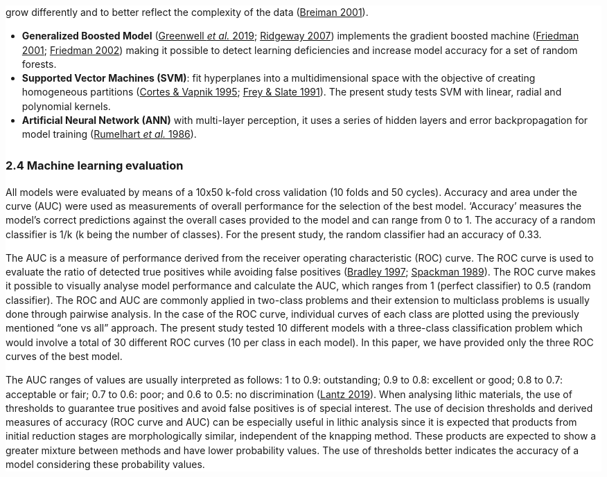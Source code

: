   grow differently and to better reflect the complexity of the data
  ([Breiman 2001](#ref-breiman_random_2001)).  
- **Generalized Boosted Model** ([Greenwell *et al.*
  2019](#ref-greenwell_package_2019); [Ridgeway
  2007](#ref-ridgeway_generalized_2007)) implements the gradient boosted
  machine ([Friedman 2001](#ref-friedman_greedy_2001); [Friedman
  2002](#ref-friedman_stochastic_2002)) making it possible to detect
  learning deficiencies and increase model accuracy for a set of random
  forests.  
- **Supported Vector Machines (SVM)**: fit hyperplanes into a
  multidimensional space with the objective of creating homogeneous
  partitions ([Cortes & Vapnik 1995](#ref-cortes_support-vector_1995);
  [Frey & Slate 1991](#ref-frey_letter_1991)). The present study tests
  SVM with linear, radial and polynomial kernels.  
- **Artificial Neural Network (ANN)** with multi-layer perception, it
  uses a series of hidden layers and error backpropagation for model
  training ([Rumelhart *et al.* 1986](#ref-rumelhart_learning_1986)).

### 2.4 Machine learning evaluation

All models were evaluated by means of a 10x50 k-fold cross validation
(10 folds and 50 cycles). Accuracy and area under the curve (AUC) were
used as measurements of overall performance for the selection of the
best model. ‘Accuracy’ measures the model’s correct predictions against
the overall cases provided to the model and can range from 0 to 1. The
accuracy of a random classifier is 1/k (k being the number of classes).
For the present study, the random classifier had an accuracy of 0.33.

The AUC is a measure of performance derived from the receiver operating
characteristic (ROC) curve. The ROC curve is used to evaluate the ratio
of detected true positives while avoiding false positives ([Bradley
1997](#ref-bradley_use_1997); [Spackman
1989](#ref-spackman_signal_1989)). The ROC curve makes it possible to
visually analyse model performance and calculate the AUC, which ranges
from 1 (perfect classifier) to 0.5 (random classifier). The ROC and AUC
are commonly applied in two-class problems and their extension to
multiclass problems is usually done through pairwise analysis. In the
case of the ROC curve, individual curves of each class are plotted using
the previously mentioned “one vs all” approach. The present study tested
10 different models with a three-class classification problem which
would involve a total of 30 different ROC curves (10 per class in each
model). In this paper, we have provided only the three ROC curves of the
best model.

The AUC ranges of values are usually interpreted as follows: 1 to 0.9:
outstanding; 0.9 to 0.8: excellent or good; 0.8 to 0.7: acceptable or
fair; 0.7 to 0.6: poor; and 0.6 to 0.5: no discrimination ([Lantz
2019](#ref-lantz_machine_2019)). When analysing lithic materials, the
use of thresholds to guarantee true positives and avoid false positives
is of special interest. The use of decision thresholds and derived
measures of accuracy (ROC curve and AUC) can be especially useful in
lithic analysis since it is expected that products from initial
reduction stages are morphologically similar, independent of the
knapping method. These products are expected to show a greater mixture
between methods and have lower probability values. The use of thresholds
better indicates the accuracy of a model considering these probability
values.

